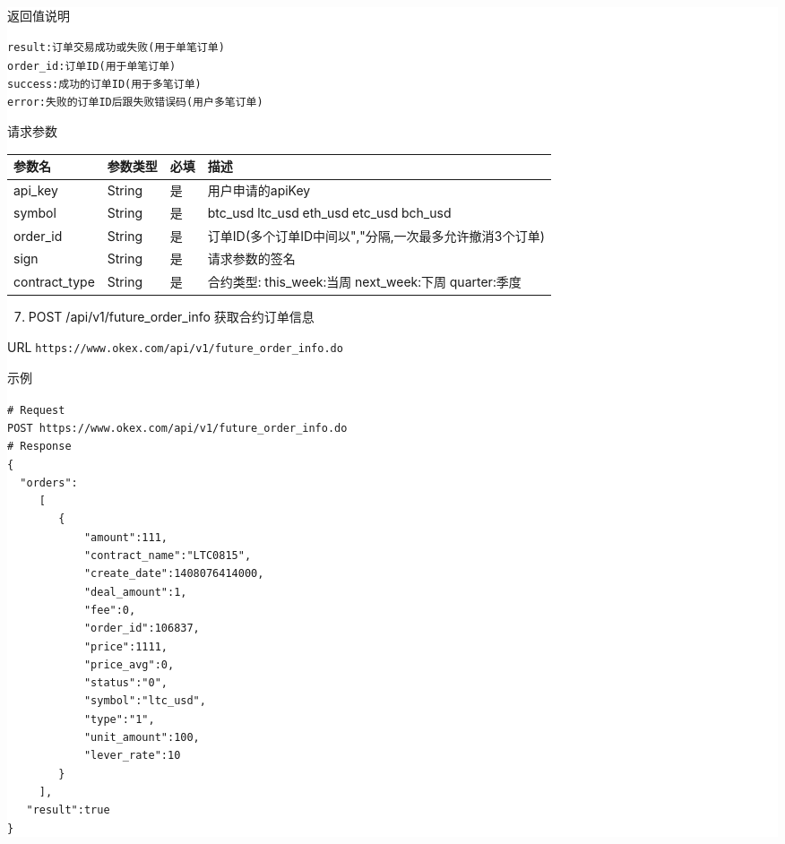 返回值说明	

```
result:订单交易成功或失败(用于单笔订单)
order_id:订单ID(用于单笔订单)
success:成功的订单ID(用于多笔订单)
error:失败的订单ID后跟失败错误码(用户多笔订单)
```

请求参数	

|参数名|	参数类型|	必填|	描述|
| :-----    | :-----   | :-----    | :-----   |
|api_key|String|是|用户申请的apiKey|
|symbol|String|是|btc\_usd   ltc\_usd    eth\_usd    etc\_usd    bch\_usd|
|order_id|String|是|订单ID(多个订单ID中间以","分隔,一次最多允许撤消3个订单)|
|sign|String|是|请求参数的签名|
|contract\_type|String|是|合约类型: this\_week:当周   next\_week:下周   quarter:季度|

7. POST /api/v1/future\_order\_info   获取合约订单信息

URL `https://www.okex.com/api/v1/future_order_info.do`  	

示例	

```
# Request
POST https://www.okex.com/api/v1/future_order_info.do
# Response
{
  "orders":
     [
        {
            "amount":111,
            "contract_name":"LTC0815",
            "create_date":1408076414000,
            "deal_amount":1,
            "fee":0,
            "order_id":106837,
            "price":1111,
            "price_avg":0,
            "status":"0",
            "symbol":"ltc_usd",
            "type":"1",
            "unit_amount":100,
            "lever_rate":10
        }
     ],
   "result":true
}
```
